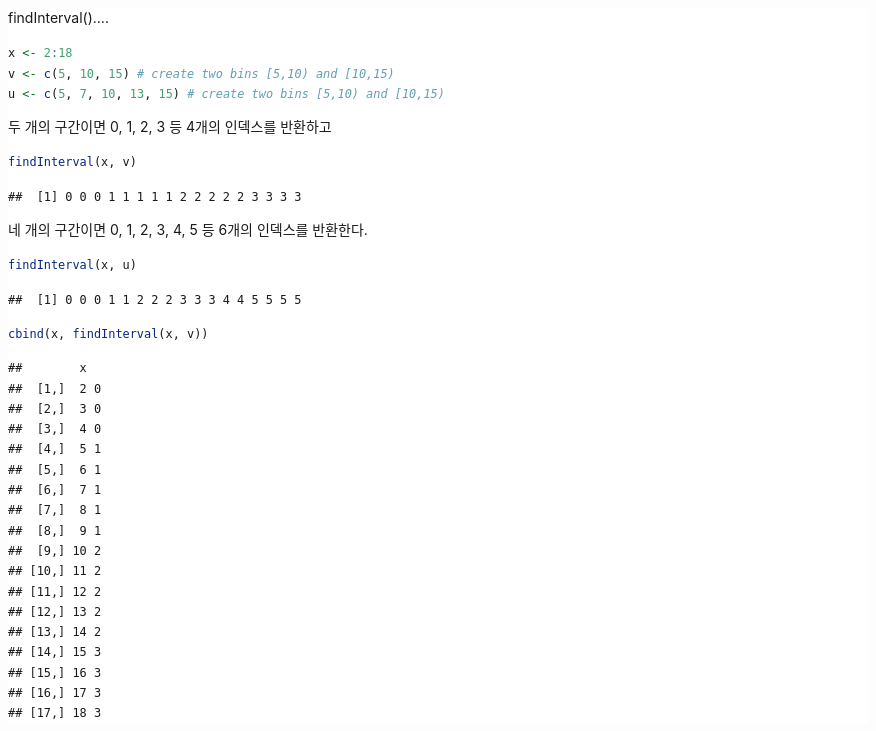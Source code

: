 findInterval()….

``` r
x <- 2:18
v <- c(5, 10, 15) # create two bins [5,10) and [10,15)
u <- c(5, 7, 10, 13, 15) # create two bins [5,10) and [10,15)
```

두 개의 구간이면 0, 1, 2, 3 등 4개의 인덱스를 반환하고

``` r
findInterval(x, v)
```

    ##  [1] 0 0 0 1 1 1 1 1 2 2 2 2 2 3 3 3 3

네 개의 구간이면 0, 1, 2, 3, 4, 5 등 6개의 인덱스를 반환한다.

``` r
findInterval(x, u)
```

    ##  [1] 0 0 0 1 1 2 2 2 3 3 3 4 4 5 5 5 5

``` r
cbind(x, findInterval(x, v))
```

    ##        x  
    ##  [1,]  2 0
    ##  [2,]  3 0
    ##  [3,]  4 0
    ##  [4,]  5 1
    ##  [5,]  6 1
    ##  [6,]  7 1
    ##  [7,]  8 1
    ##  [8,]  9 1
    ##  [9,] 10 2
    ## [10,] 11 2
    ## [11,] 12 2
    ## [12,] 13 2
    ## [13,] 14 2
    ## [14,] 15 3
    ## [15,] 16 3
    ## [16,] 17 3
    ## [17,] 18 3
